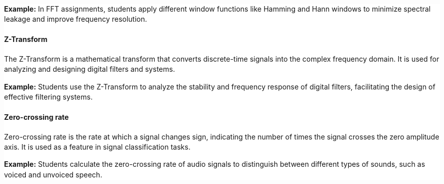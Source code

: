 **Example:** In FFT assignments, students apply different window functions like Hamming and Hann windows to minimize spectral leakage and improve frequency resolution.

#### Z-Transform

The Z-Transform is a mathematical transform that converts discrete-time signals into the complex frequency domain. It is used for analyzing and designing digital filters and systems.

**Example:** Students use the Z-Transform to analyze the stability and frequency response of digital filters, facilitating the design of effective filtering systems.

#### Zero-crossing rate

Zero-crossing rate is the rate at which a signal changes sign, indicating the number of times the signal crosses the zero amplitude axis. It is used as a feature in signal classification tasks.

**Example:** Students calculate the zero-crossing rate of audio signals to distinguish between different types of sounds, such as voiced and unvoiced speech.

